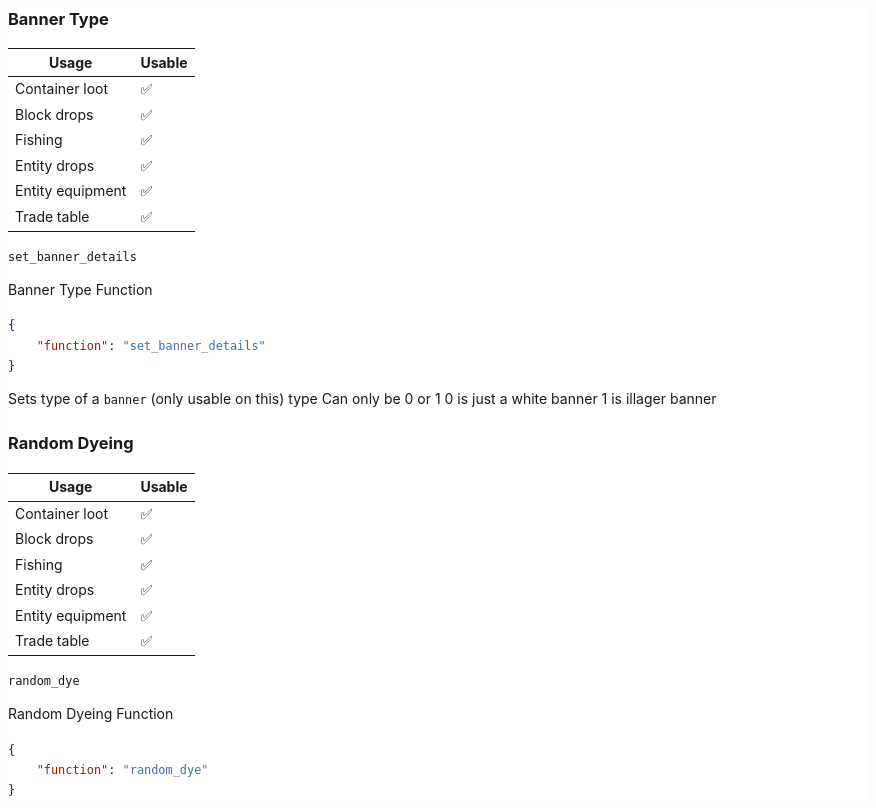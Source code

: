 ### Banner Type

| Usage            | Usable |
| ---------------- | ------ |
| Container loot   | ✅      |
| Block drops      | ✅      |
| Fishing          | ✅      |
| Entity drops     | ✅      |
| Entity equipment | ✅      |
| Trade table      | ✅      |

`set_banner_details`

<CodeHeader>Banner Type Function</CodeHeader>

```json
{
	"function": "set_banner_details"
}
```

Sets type of a `banner` (only usable on this)
type
Can only be 0 or 1
0 is just a white banner
1 is illager banner

### Random Dyeing

| Usage            | Usable |
| ---------------- | ------ |
| Container loot   | ✅      |
| Block drops      | ✅      |
| Fishing          | ✅      |
| Entity drops     | ✅      |
| Entity equipment | ✅      |
| Trade table      | ✅      |

`random_dye`

<CodeHeader>Random Dyeing Function</CodeHeader>

```json
{
	"function": "random_dye"
}
```
